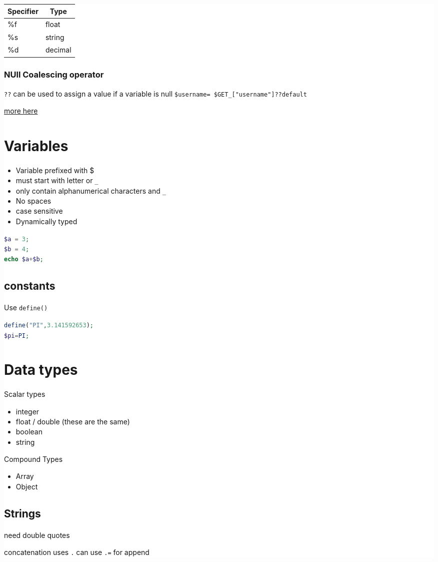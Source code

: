 Specifier | Type
--|--
%f | float
%s | string
%d | decimal

### NUll Coalescing operator
`??` can be used to assign a value if a variable is null
`$username= $GET_["username"]??default`

[more here](https://www.php.net/manual/en/function.printf.php)

# Variables
* Variable prefixed with $
* must start with letter or `_`
* only contain alphanumerical characters and `_`
* No spaces
* case sensitive
* Dynamically typed

``` php 
$a = 3;
$b = 4;
echo $a+$b;
```

## constants
Use `define()`
``` php
define("PI",3.141592653);
$pi=PI;
```

# Data types
Scalar types
* integer
* float / double (these are the same)
* boolean 
* string

Compound Types
* Array
* Object

## Strings
 need double quotes

concatenation uses `.`
can use `.=` for append
